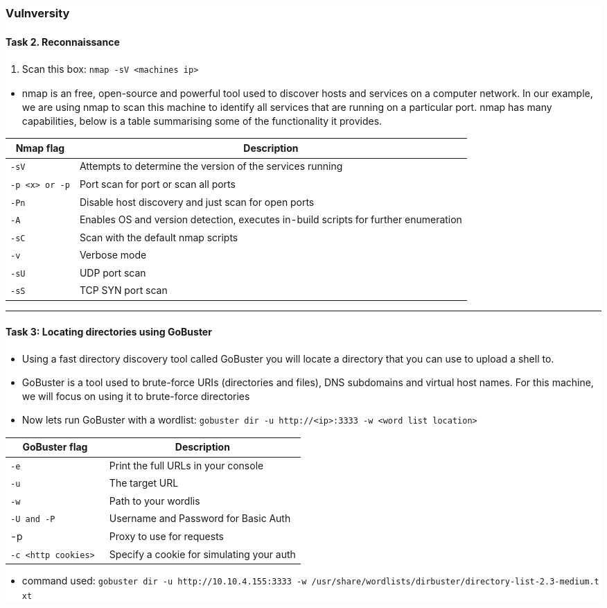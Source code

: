 ### Vulnversity

#### Task 2. Reconnaissance

1. Scan this box: `nmap -sV <machines ip>`
- nmap is an free, open-source and powerful tool used to discover hosts and services on a computer network. In our example, we are using nmap to scan this machine to identify all services that are running on a particular port. nmap has many capabilities, below is a table summarising some of the functionality it provides.


| Nmap flag     | Description          |
| -------- | -------------- |
| `-sV`| Attempts to determine the version of the services running |
| `-p <x> or -p` | Port scan for port <x> or scan all ports |
| `-Pn` | Disable host discovery and just scan for open ports |
| `-A` | Enables OS and version detection, executes in-build scripts for further enumeration  |
| `-sC` | Scan with the default nmap scripts |
| `-v` | Verbose mode|
| `-sU` | UDP port scan |
| `-sS` | TCP SYN port scan |


<hr></hr>

#### Task 3: Locating directories using GoBuster
- Using a fast directory discovery tool called GoBuster you will locate a directory that you can use to upload a shell to.

- GoBuster is a tool used to brute-force URIs (directories and files), DNS subdomains and virtual host names. For this machine, we will focus on using it to brute-force directories
- Now lets run GoBuster with a wordlist: `gobuster dir -u http://<ip>:3333 -w <word list location>`

| GoBuster flag     | Description          |
| -------- | -------------- |
| `-e`| Print the full URLs in your console |
|`-u`|The target URL|
|`-w`|Path to your wordlis|
|`-U and -P`|Username and Password for Basic Auth|
|-p|Proxy to use for requests|
|`-c <http cookies>	`|Specify a cookie for simulating your auth|

- command used:
    `gobuster dir -u http://10.10.4.155:3333 -w /usr/share/wordlists/dirbuster/directory-list-2.3-medium.txt`
